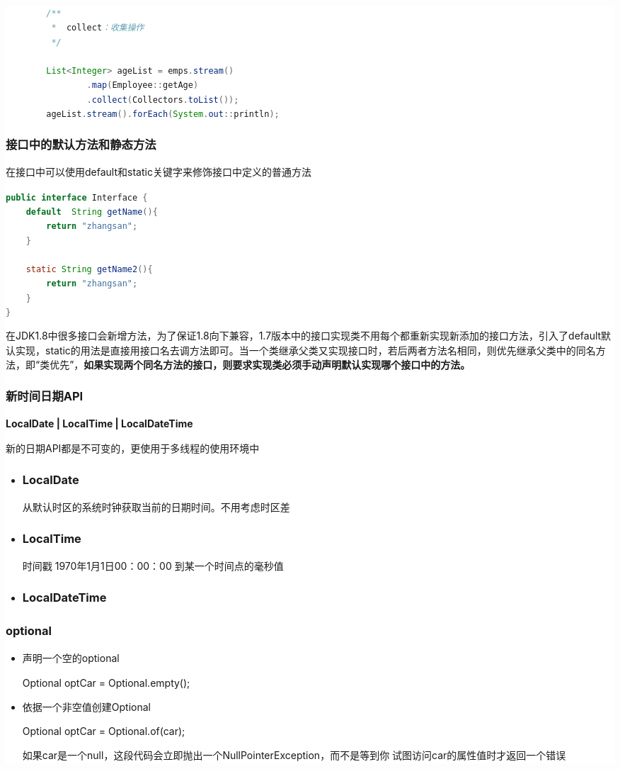   ```java
          /**
           *  collect：收集操作
           */
  
          List<Integer> ageList = emps.stream()
                  .map(Employee::getAge)
                  .collect(Collectors.toList());
          ageList.stream().forEach(System.out::println);
  ```

  

### **接口中的默认方法和静态方法**

在接口中可以使用default和static关键字来修饰接口中定义的普通方法

```java
public interface Interface {
    default  String getName(){
        return "zhangsan";
    }

    static String getName2(){
        return "zhangsan";
    }
}
```

在JDK1.8中很多接口会新增方法，为了保证1.8向下兼容，1.7版本中的接口实现类不用每个都重新实现新添加的接口方法，引入了default默认实现，static的用法是直接用接口名去调方法即可。当一个类继承父类又实现接口时，若后两者方法名相同，则优先继承父类中的同名方法，即“类优先”，**如果实现两个同名方法的接口，则要求实现类必须手动声明默认实现哪个接口中的方法。**

### **新时间日期API**

**LocalDate | LocalTime | LocalDateTime**

新的日期API都是不可变的，更使用于多线程的使用环境中

- ### LocalDate

  从默认时区的系统时钟获取当前的日期时间。不用考虑时区差

- ### LocalTime

  时间戳  1970年1月1日00：00：00 到某一个时间点的毫秒值

- ### LocalDateTime

### optional

- 声明一个空的optional

  Optional<Car> optCar = Optional.empty();

- 依据一个非空值创建Optional 

  Optional<Car> optCar = Optional.of(car);

  如果car是一个null，这段代码会立即抛出一个NullPointerException，而不是等到你
  试图访问car的属性值时才返回一个错误 
